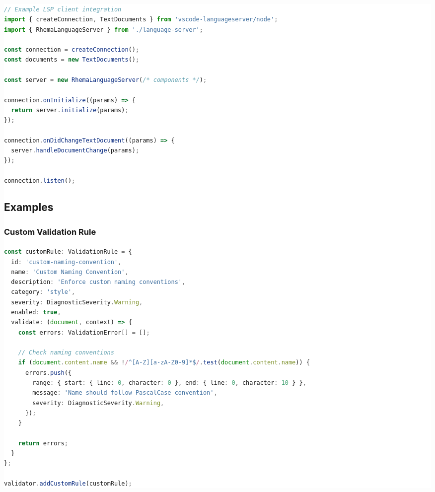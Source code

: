 ```typescript
// Example LSP client integration
import { createConnection, TextDocuments } from 'vscode-languageserver/node';
import { RhemaLanguageServer } from './language-server';

const connection = createConnection();
const documents = new TextDocuments();

const server = new RhemaLanguageServer(/* components */);

connection.onInitialize((params) => {
  return server.initialize(params);
});

connection.onDidChangeTextDocument((params) => {
  server.handleDocumentChange(params);
});

connection.listen();
```

## Examples

### Custom Validation Rule

```typescript
const customRule: ValidationRule = {
  id: 'custom-naming-convention',
  name: 'Custom Naming Convention',
  description: 'Enforce custom naming conventions',
  category: 'style',
  severity: DiagnosticSeverity.Warning,
  enabled: true,
  validate: (document, context) => {
    const errors: ValidationError[] = [];
    
    // Check naming conventions
    if (document.content.name && !/^[A-Z][a-zA-Z0-9]*$/.test(document.content.name)) {
      errors.push({
        range: { start: { line: 0, character: 0 }, end: { line: 0, character: 10 } },
        message: 'Name should follow PascalCase convention',
        severity: DiagnosticSeverity.Warning,
      });
    }
    
    return errors;
  }
};

validator.addCustomRule(customRule);
```

